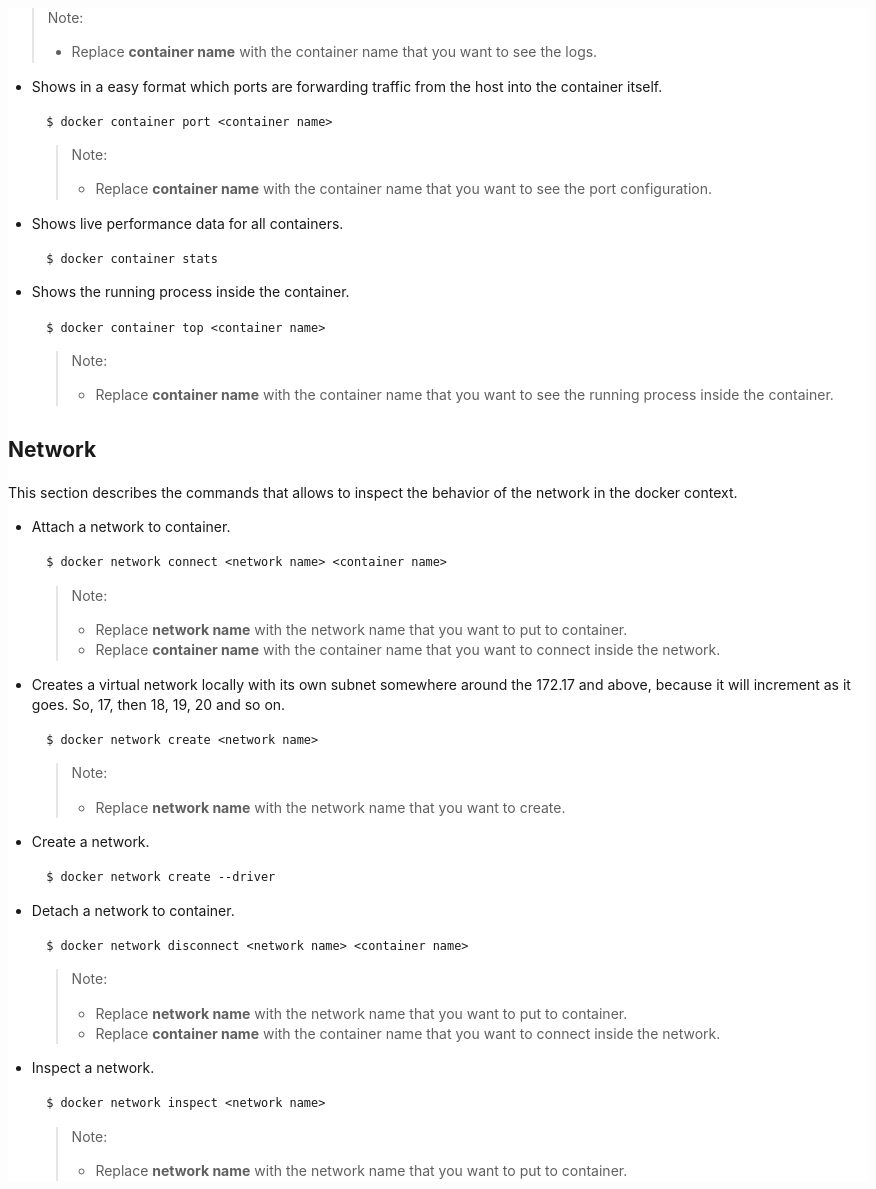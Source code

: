   >Note:
  >* Replace **container name** with the container name that you want to see the logs.

* Shows in a easy format which ports are forwarding traffic from the host into the container itself.

        $ docker container port <container name> 

  >Note:
  >* Replace **container name** with the container name that you want to see the port configuration.

* Shows live performance data for all containers.

        $ docker container stats

* Shows the running process inside the container. 

        $ docker container top <container name> 

  >Note:
  >* Replace **container name** with the container name that you want to see the running process inside the container.

## Network

This section describes the commands that allows to inspect the behavior of the network in the docker context.

* Attach a network to container.

        $ docker network connect <network name> <container name>

  >Note:
  >* Replace **network name** with the network name that you want to put to container.
  >* Replace **container name** with the container name that you want to connect inside the network.

* Creates a virtual network locally with its own subnet somewhere around the 172.17 and above, because it will increment as it goes. So, 17, then 18, 19, 20 and so on.

        $ docker network create <network name>

  >Note:
  >* Replace **network name** with the network name that you want to create.

* Create a network.

        $ docker network create --driver

* Detach a network to container.

        $ docker network disconnect <network name> <container name>

  >Note:
  >* Replace **network name** with the network name that you want to put to container.
  >* Replace **container name** with the container name that you want to connect inside the network.

* Inspect a network.

        $ docker network inspect <network name>

  >Note:
  >* Replace **network name** with the network name that you want to put to container.

